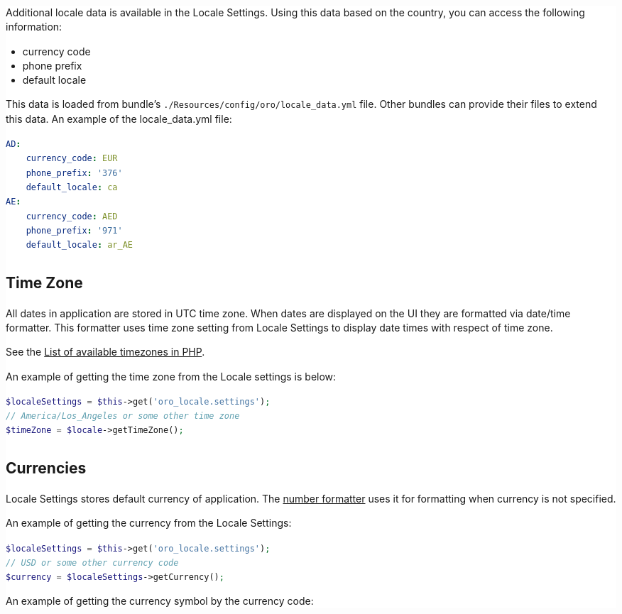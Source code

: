 Additional locale data is available in the Locale Settings. Using this data based on the country, you can access the following information:

* currency code
* phone prefix
* default locale

This data is loaded from bundle’s `./Resources/config/oro/locale_data.yml` file. Other bundles can provide their files
to extend this data. An example of the locale_data.yml file:

```yaml
AD:
    currency_code: EUR
    phone_prefix: '376'
    default_locale: ca
AE:
    currency_code: AED
    phone_prefix: '971'
    default_locale: ar_AE
```

## Time Zone

All dates in application are stored in UTC time zone. When dates are displayed on the UI they are formatted via date/time
formatter. This formatter uses time zone setting from Locale Settings to display date times with respect of time zone.

See the <a href="https://www.php.net/manual/en/timezones.php" target="_blank">List of available timezones in PHP</a>.

An example of getting the time zone from the Locale settings is below:

```php
$localeSettings = $this->get('oro_locale.settings');
// America/Los_Angeles or some other time zone
$timeZone = $locale->getTimeZone();
```

## Currencies

Locale Settings stores default currency of application. The [number formatter](number-formatting.md#bundle-docs-platform-locale-bundle-number-formatting) uses it for
formatting when currency is not specified.

An example of getting the currency from the Locale Settings:

```php
$localeSettings = $this->get('oro_locale.settings');
// USD or some other currency code
$currency = $localeSettings->getCurrency();
```

An example of getting the currency symbol by the currency code:
